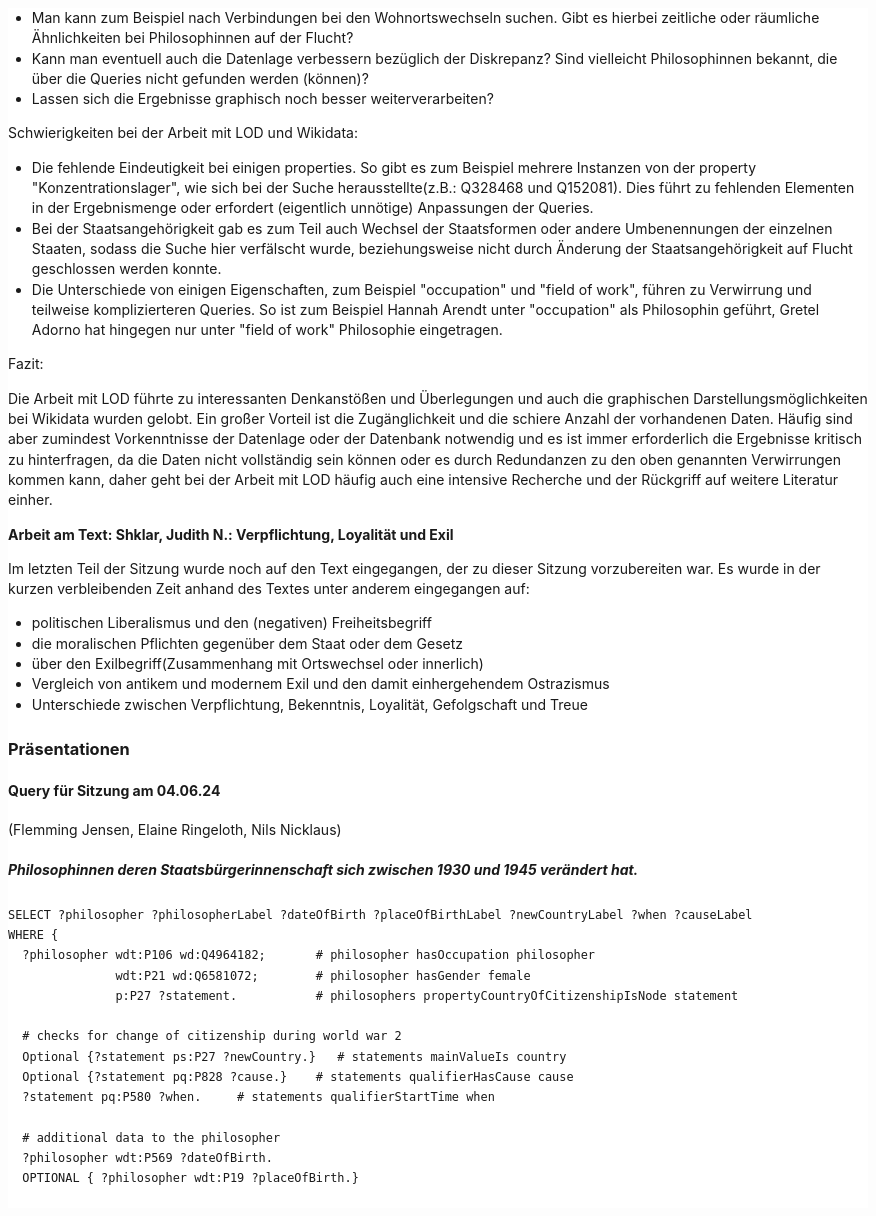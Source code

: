 * Man kann zum Beispiel nach Verbindungen bei den Wohnortswechseln suchen. Gibt es hierbei zeitliche oder räumliche Ähnlichkeiten bei Philosophinnen auf der Flucht?
* Kann man eventuell auch die Datenlage verbessern bezüglich der Diskrepanz? Sind vielleicht Philosophinnen bekannt, die über die Queries nicht gefunden werden (können)?
* Lassen sich die Ergebnisse graphisch noch besser weiterverarbeiten?

Schwierigkeiten bei der Arbeit mit LOD und Wikidata:

* Die fehlende Eindeutigkeit bei einigen properties. So gibt es zum Beispiel mehrere Instanzen von der property "Konzentrationslager", wie sich bei der Suche herausstellte(z.B.: Q328468 und Q152081). Dies führt zu fehlenden Elementen in der Ergebnismenge oder erfordert (eigentlich unnötige) Anpassungen der Queries.
* Bei der Staatsangehörigkeit gab es zum Teil auch Wechsel der Staatsformen oder andere Umbenennungen der einzelnen Staaten, sodass die Suche hier verfälscht wurde, beziehungsweise nicht durch Änderung der Staatsangehörigkeit auf Flucht geschlossen werden konnte.
* Die Unterschiede von einigen Eigenschaften, zum Beispiel "occupation" und "field of work", führen zu Verwirrung und teilweise komplizierteren Queries. So ist zum Beispiel Hannah Arendt unter "occupation" als Philosophin geführt, Gretel Adorno hat hingegen nur unter "field of work" Philosophie eingetragen.

Fazit: 

Die Arbeit mit LOD führte zu interessanten Denkanstößen und Überlegungen und auch die graphischen Darstellungsmöglichkeiten bei Wikidata wurden gelobt. Ein großer Vorteil ist die Zugänglichkeit und die schiere Anzahl der vorhandenen Daten. Häufig sind aber zumindest Vorkenntnisse der Datenlage oder der Datenbank notwendig und es ist immer erforderlich die Ergebnisse kritisch zu hinterfragen, da die Daten nicht vollständig sein können oder es durch Redundanzen zu den oben genannten Verwirrungen kommen kann, daher geht bei der Arbeit mit LOD häufig auch eine intensive Recherche und der Rückgriff auf weitere Literatur einher. 

**Arbeit am Text: Shklar, Judith N.: Verpflichtung, Loyalität und Exil**

Im letzten Teil der Sitzung wurde noch auf den Text eingegangen, der zu dieser Sitzung vorzubereiten war. Es wurde in der kurzen verbleibenden Zeit anhand des Textes unter anderem eingegangen auf:

* politischen Liberalismus und den (negativen) Freiheitsbegriff
* die moralischen Pflichten gegenüber dem Staat oder dem Gesetz
* über den Exilbegriff(Zusammenhang mit Ortswechsel oder innerlich)
* Vergleich von antikem und modernem Exil und den damit einhergehendem Ostrazismus
* Unterschiede zwischen Verpflichtung, Bekenntnis, Loyalität, Gefolgschaft und Treue

### Präsentationen

#### Query für Sitzung am 04.06.24

(Flemming Jensen, Elaine Ringeloth, Nils Nicklaus)

##### Philosophinnen deren Staatsbürgerinnenschaft sich zwischen 1930 und 1945 verändert hat.

```sparql
SELECT ?philosopher ?philosopherLabel ?dateOfBirth ?placeOfBirthLabel ?newCountryLabel ?when ?causeLabel
WHERE {
  ?philosopher wdt:P106 wd:Q4964182;       # philosopher hasOccupation philosopher
               wdt:P21 wd:Q6581072;        # philosopher hasGender female
               p:P27 ?statement.           # philosophers propertyCountryOfCitizenshipIsNode statement
  
  # checks for change of citizenship during world war 2
  Optional {?statement ps:P27 ?newCountry.}   # statements mainValueIs country
  Optional {?statement pq:P828 ?cause.}    # statements qualifierHasCause cause
  ?statement pq:P580 ?when.     # statements qualifierStartTime when
  
  # additional data to the philosopher
  ?philosopher wdt:P569 ?dateOfBirth.
  OPTIONAL { ?philosopher wdt:P19 ?placeOfBirth.}
  
```